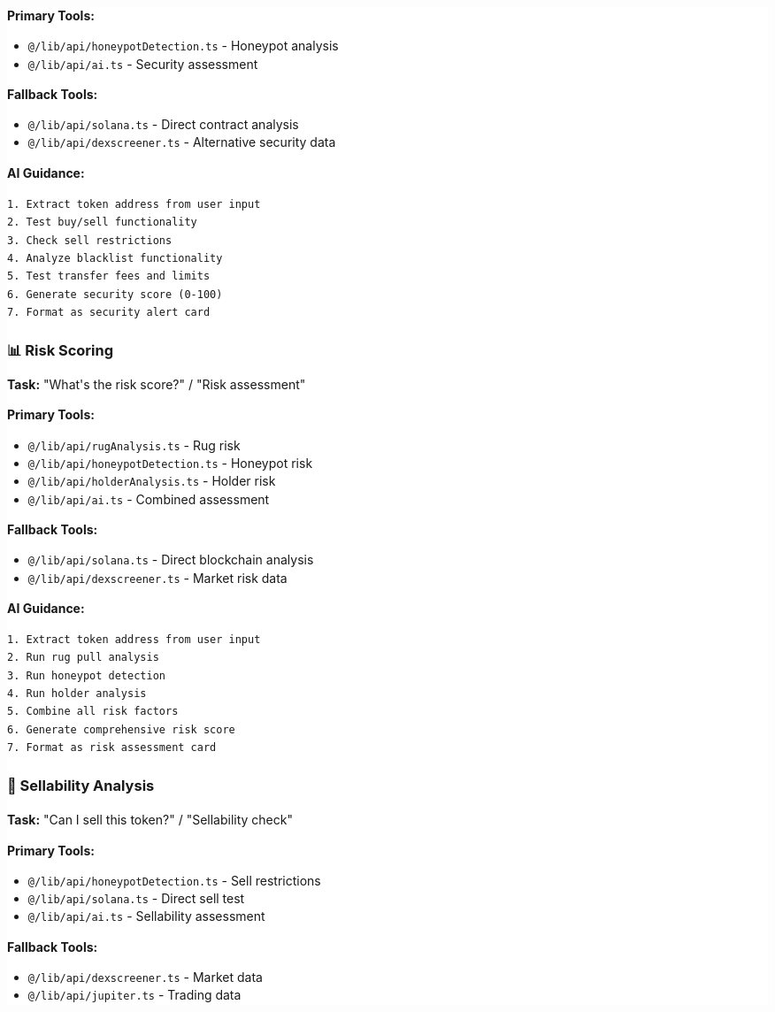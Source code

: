 **Primary Tools:**
- `@/lib/api/honeypotDetection.ts` - Honeypot analysis
- `@/lib/api/ai.ts` - Security assessment

**Fallback Tools:**
- `@/lib/api/solana.ts` - Direct contract analysis
- `@/lib/api/dexscreener.ts` - Alternative security data

**AI Guidance:**
```
1. Extract token address from user input
2. Test buy/sell functionality
3. Check sell restrictions
4. Analyze blacklist functionality
5. Test transfer fees and limits
6. Generate security score (0-100)
7. Format as security alert card
```

### **📊 Risk Scoring**
**Task:** "What's the risk score?" / "Risk assessment"

**Primary Tools:**
- `@/lib/api/rugAnalysis.ts` - Rug risk
- `@/lib/api/honeypotDetection.ts` - Honeypot risk
- `@/lib/api/holderAnalysis.ts` - Holder risk
- `@/lib/api/ai.ts` - Combined assessment

**Fallback Tools:**
- `@/lib/api/solana.ts` - Direct blockchain analysis
- `@/lib/api/dexscreener.ts` - Market risk data

**AI Guidance:**
```
1. Extract token address from user input
2. Run rug pull analysis
3. Run honeypot detection
4. Run holder analysis
5. Combine all risk factors
6. Generate comprehensive risk score
7. Format as risk assessment card
```

### **💸 Sellability Analysis**
**Task:** "Can I sell this token?" / "Sellability check"

**Primary Tools:**
- `@/lib/api/honeypotDetection.ts` - Sell restrictions
- `@/lib/api/solana.ts` - Direct sell test
- `@/lib/api/ai.ts` - Sellability assessment

**Fallback Tools:**
- `@/lib/api/dexscreener.ts` - Market data
- `@/lib/api/jupiter.ts` - Trading data
